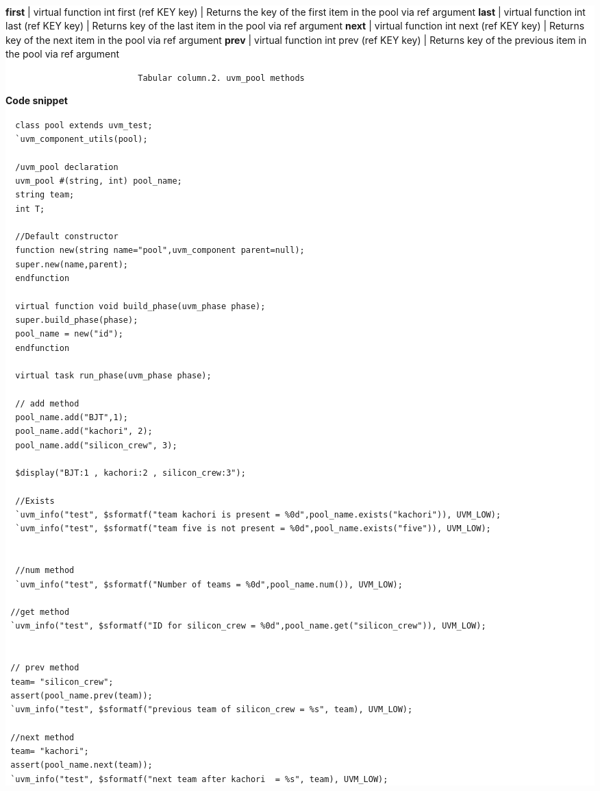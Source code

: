 **first** | virtual function int first (ref KEY key) | Returns the key of the first item in the pool via ref argument
**last** | virtual function int last (ref KEY key) | Returns key of the last item in the pool via ref argument
**next** | virtual function int next (ref KEY key) | Returns key of the next item in the pool via ref argument
**prev** | virtual function int prev (ref KEY key) | Returns key of the previous item in the pool via ref argument

                               Tabular column.2. uvm_pool methods

**Code snippet**  

      class pool extends uvm_test;
      `uvm_component_utils(pool);

      /uvm_pool declaration
      uvm_pool #(string, int) pool_name; 
      string team;
      int T;

      //Default constructor
      function new(string name="pool",uvm_component parent=null);
      super.new(name,parent);
      endfunction

      virtual function void build_phase(uvm_phase phase);
      super.build_phase(phase);
      pool_name = new("id");
      endfunction

      virtual task run_phase(uvm_phase phase);

      // add method
      pool_name.add("BJT",1);
      pool_name.add("kachori", 2);
      pool_name.add("silicon_crew", 3);

      $display("BJT:1 , kachori:2 , silicon_crew:3");

      //Exists
      `uvm_info("test", $sformatf("team kachori is present = %0d",pool_name.exists("kachori")), UVM_LOW);
      `uvm_info("test", $sformatf("team five is not present = %0d",pool_name.exists("five")), UVM_LOW);


      //num method
      `uvm_info("test", $sformatf("Number of teams = %0d",pool_name.num()), UVM_LOW);

     //get method
     `uvm_info("test", $sformatf("ID for silicon_crew = %0d",pool_name.get("silicon_crew")), UVM_LOW);


     // prev method
     team= "silicon_crew";
     assert(pool_name.prev(team));
     `uvm_info("test", $sformatf("previous team of silicon_crew = %s", team), UVM_LOW);

     //next method
     team= "kachori";
     assert(pool_name.next(team));
     `uvm_info("test", $sformatf("next team after kachori  = %s", team), UVM_LOW);
